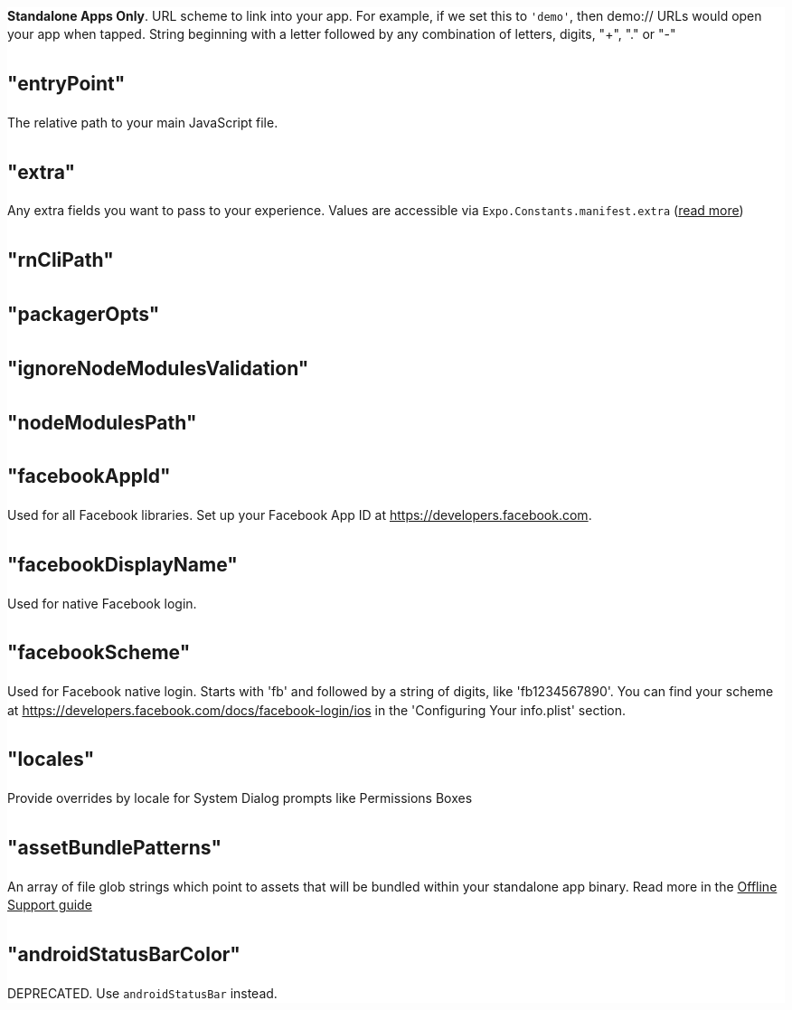 **Standalone Apps Only**. URL scheme to link into your app. For example, if we set this to `'demo'`, then demo:// URLs would open your app when tapped. String beginning with a letter followed by any combination of letters, digits, "+", "." or "-"

## "entryPoint"

The relative path to your main JavaScript file.

## "extra"

Any extra fields you want to pass to your experience. Values are accessible via `Expo.Constants.manifest.extra` ([read more](../../sdk/constants/#expoconstantsmanifest))

## "rnCliPath"

## "packagerOpts"

## "ignoreNodeModulesValidation"

## "nodeModulesPath"

## "facebookAppId"

Used for all Facebook libraries. Set up your Facebook App ID at https://developers.facebook.com.

## "facebookDisplayName"

Used for native Facebook login.

## "facebookScheme"

Used for Facebook native login. Starts with 'fb' and followed by a string of digits, like 'fb1234567890'. You can find your scheme at https://developers.facebook.com/docs/facebook-login/ios in the 'Configuring Your info.plist' section.

## "locales"

Provide overrides by locale for System Dialog prompts like Permissions Boxes

## "assetBundlePatterns"

An array of file glob strings which point to assets that will be bundled within your standalone app binary. Read more in the [Offline Support guide](../../guides/offline-support/)

## "androidStatusBarColor"

DEPRECATED. Use `androidStatusBar` instead.
